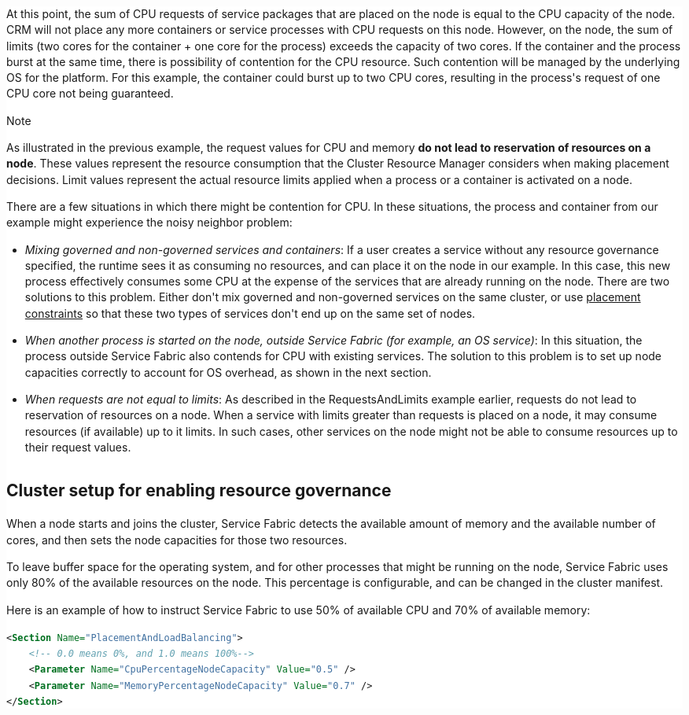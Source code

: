   At this point, the sum of CPU requests of service packages that are placed on the node is equal to the CPU capacity of the node. CRM will not place any more containers or service processes with CPU requests on this node. However, on the node, the sum of limits (two cores for the container + one core for the process) exceeds the capacity of two cores. If the container and the process burst at the same time, there is possibility of contention for the CPU resource. Such contention will be managed by the underlying OS for the platform. For this example, the container could burst up to two CPU cores, resulting in the process's request of one CPU core not being guaranteed.

> [!NOTE]
> As illustrated in the previous example, the request values for CPU and memory **do not lead to reservation of resources on a node**. These values represent the resource consumption that the Cluster Resource Manager considers when making placement decisions. Limit values represent the actual resource limits applied when a process or a container is activated on a node.


There are a few situations in which there might be contention for CPU. In these situations, the process and container from our example might experience the noisy neighbor problem:

* *Mixing governed and non-governed services and containers*: If a user creates a service without any resource governance specified, the runtime sees it as consuming no resources, and can place it on the node in our example. In this case, this new process effectively consumes some CPU at the expense of the services that are already running on the node. There are two solutions to this problem. Either don't mix governed and non-governed services on the same cluster, or use [placement constraints](service-fabric-cluster-resource-manager-advanced-placement-rules-placement-policies.md) so that these two types of services don't end up on the same set of nodes.

* *When another process is started on the node, outside Service Fabric (for example, an OS service)*: In this situation, the process outside Service Fabric also contends for CPU with existing services. The solution to this problem is to set up node capacities correctly to account for OS overhead, as shown in the next section.

* *When requests are not equal to limits*: As described in the RequestsAndLimits example earlier, requests do not lead to reservation of resources on a node. When a service with limits greater than requests is placed on a node, it may consume resources (if available) up to it limits. In such cases, other services on the node might not be able to consume resources up to their request values.

## Cluster setup for enabling resource governance

When a node starts and joins the cluster, Service Fabric detects the available amount of memory and the available number of cores, and then sets the node capacities for those two resources.

To leave buffer space for the operating system, and for other processes that might be running on the node, Service Fabric uses only 80% of the available resources on the node. This percentage is configurable, and can be changed in the cluster manifest.

Here is an example of how to instruct Service Fabric to use 50% of available CPU and 70% of available memory:

```xml
<Section Name="PlacementAndLoadBalancing">
    <!-- 0.0 means 0%, and 1.0 means 100%-->
    <Parameter Name="CpuPercentageNodeCapacity" Value="0.5" />
    <Parameter Name="MemoryPercentageNodeCapacity" Value="0.7" />
</Section>
```


[application-model-link]: service-fabric-application-model.md
[hosting-model-link]: service-fabric-hosting-model.md
[cluster-resource-manager-description-link]: service-fabric-cluster-resource-manager-cluster-description.md